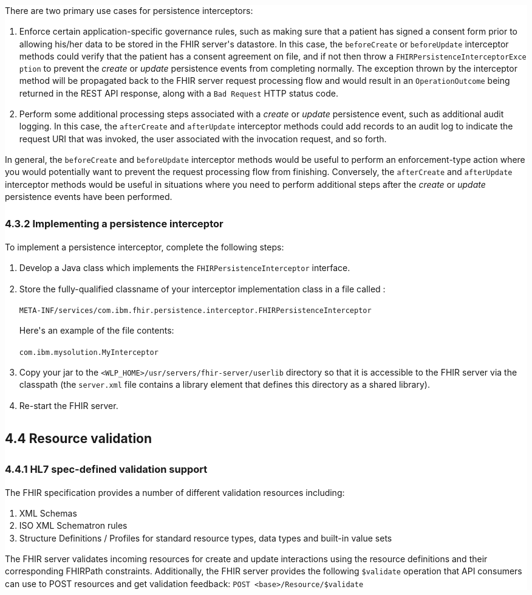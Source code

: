 There are two primary use cases for persistence interceptors:

1.  Enforce certain application-specific governance rules, such as making sure that a patient has signed a consent form prior to allowing his/her data to be stored in the FHIR server's datastore. In this case, the `beforeCreate` or `beforeUpdate` interceptor methods could verify that the patient has a consent agreement on file, and if not then throw a `FHIRPersistenceInterceptorException` to prevent the _create_ or _update_ persistence events from completing normally. The exception thrown by the interceptor method will be propagated back to the FHIR server request processing flow and would result in an `OperationOutcome` being returned in the REST API response, along with a `Bad Request` HTTP status code.

2.  Perform some additional processing steps associated with a _create_ or _update_ persistence event, such as additional audit logging. In this case, the `afterCreate` and `afterUpdate` interceptor methods could add records to an audit log to indicate the request URI that was invoked, the user associated with the invocation request, and so forth.

In general, the `beforeCreate` and `beforeUpdate` interceptor methods would be useful to perform an enforcement-type action where you would potentially want to prevent the request processing flow from finishing. Conversely, the `afterCreate` and `afterUpdate` interceptor methods would be useful in situations where you need to perform additional steps after the _create_ or _update_ persistence events have been performed.

### 4.3.2 Implementing a persistence interceptor
To implement a persistence interceptor, complete the following steps:

1.  Develop a Java class which implements the `FHIRPersistenceInterceptor` interface.
2.  Store the fully-qualified classname of your interceptor implementation class in a file called :

      `META-INF/services/com.ibm.fhir.persistence.interceptor.FHIRPersistenceInterceptor`

    Here's an example of the file contents:

    `com.ibm.mysolution.MyInterceptor`

3.  Copy your jar to the `<WLP_HOME>/usr/servers/fhir-server/userlib` directory so that it is accessible to the FHIR server via the classpath (the `server.xml` file contains a library element that defines this directory as a shared library).

4.  Re-start the FHIR server.

## 4.4 Resource validation

### 4.4.1 HL7 spec-defined validation support
The FHIR specification provides a number of different validation resources including:

1.  XML Schemas
2.  ISO XML Schematron rules
3.  Structure Definitions / Profiles for standard resource types, data types and built-in value sets

The FHIR server validates incoming resources for create and update interactions using the resource definitions and their corresponding FHIRPath constraints. Additionally, the FHIR server provides the following `$validate` operation that API consumers can use to POST resources and get validation feedback:
 `POST <base>/Resource/$validate`
